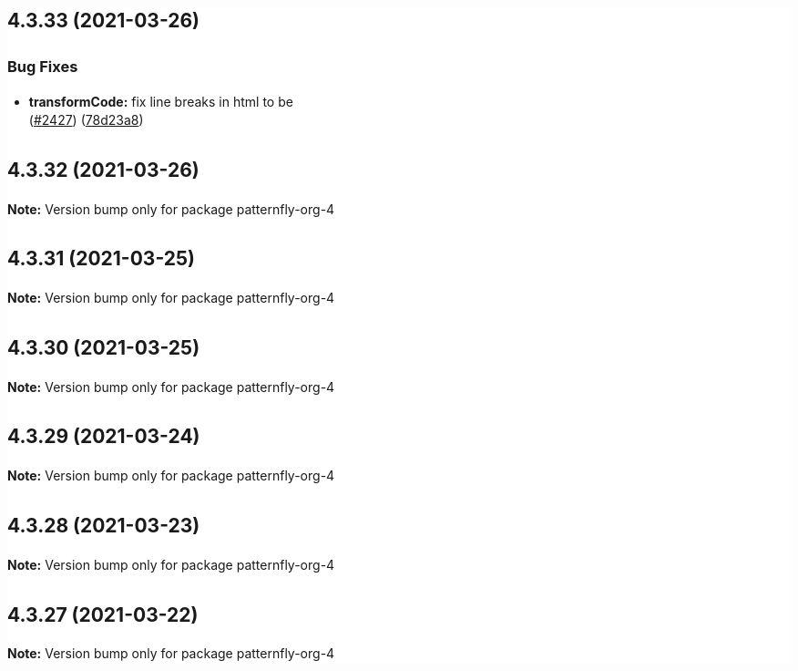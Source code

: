 



## 4.3.33 (2021-03-26)


### Bug Fixes

* **transformCode:** fix line breaks in html to be <br> ([#2427](https://github.com/patternfly/patternfly-org/issues/2427)) ([78d23a8](https://github.com/patternfly/patternfly-org/commit/78d23a853015485a0fd4fd7c3a264a686d83e7a3))





## 4.3.32 (2021-03-26)

**Note:** Version bump only for package patternfly-org-4





## 4.3.31 (2021-03-25)

**Note:** Version bump only for package patternfly-org-4





## 4.3.30 (2021-03-25)

**Note:** Version bump only for package patternfly-org-4





## 4.3.29 (2021-03-24)

**Note:** Version bump only for package patternfly-org-4





## 4.3.28 (2021-03-23)

**Note:** Version bump only for package patternfly-org-4





## 4.3.27 (2021-03-22)

**Note:** Version bump only for package patternfly-org-4


